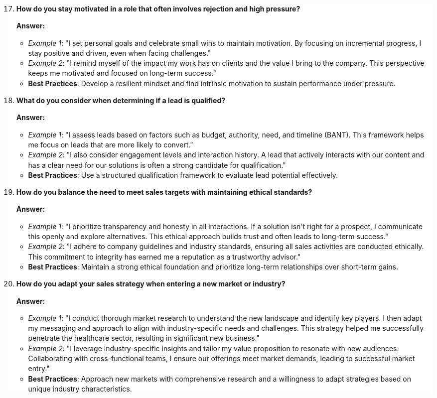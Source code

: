 17. **How do you stay motivated in a role that often involves rejection and high pressure?**

    **Answer:**
    - *Example 1*: "I set personal goals and celebrate small wins to maintain motivation. By focusing on incremental progress, I stay positive and driven, even when facing challenges."
    - *Example 2*: "I remind myself of the impact my work has on clients and the value I bring to the company. This perspective keeps me motivated and focused on long-term success."
    - **Best Practices**: Develop a resilient mindset and find intrinsic motivation to sustain performance under pressure.

18. **What do you consider when determining if a lead is qualified?**

    **Answer:**
    - *Example 1*: "I assess leads based on factors such as budget, authority, need, and timeline (BANT). This framework helps me focus on leads that are more likely to convert."
    - *Example 2*: "I also consider engagement levels and interaction history. A lead that actively interacts with our content and has a clear need for our solutions is often a strong candidate for qualification."
    - **Best Practices**: Use a structured qualification framework to evaluate lead potential effectively.

19. **How do you balance the need to meet sales targets with maintaining ethical standards?**

    **Answer:**
    - *Example 1*: "I prioritize transparency and honesty in all interactions. If a solution isn't right for a prospect, I communicate this openly and explore alternatives. This ethical approach builds trust and often leads to long-term success."
    - *Example 2*: "I adhere to company guidelines and industry standards, ensuring all sales activities are conducted ethically. This commitment to integrity has earned me a reputation as a trustworthy advisor."
    - **Best Practices**: Maintain a strong ethical foundation and prioritize long-term relationships over short-term gains.

20. **How do you adapt your sales strategy when entering a new market or industry?**

    **Answer:**
    - *Example 1*: "I conduct thorough market research to understand the new landscape and identify key players. I then adapt my messaging and approach to align with industry-specific needs and challenges. This strategy helped me successfully penetrate the healthcare sector, resulting in significant new business."
    - *Example 2*: "I leverage industry-specific insights and tailor my value proposition to resonate with new audiences. Collaborating with cross-functional teams, I ensure our offerings meet market demands, leading to successful market entry."
    - **Best Practices**: Approach new markets with comprehensive research and a willingness to adapt strategies based on unique industry characteristics.